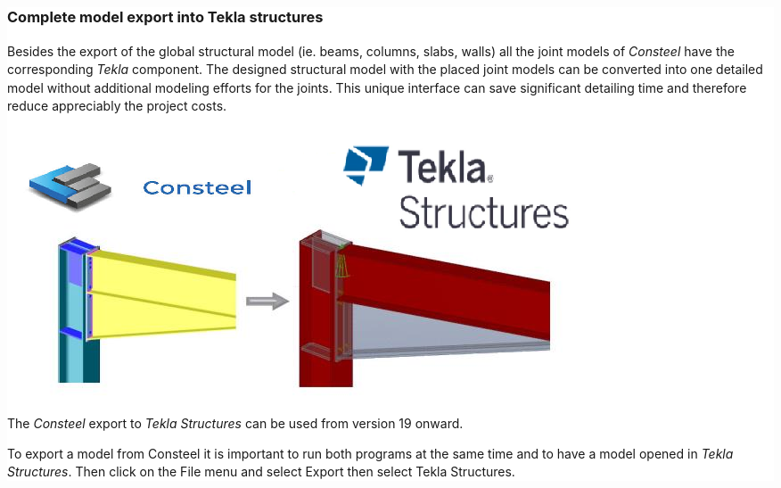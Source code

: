 

### Complete model export into Tekla structures





Besides the export of the global structural model (ie. beams, columns, slabs, walls) all the joint models of _Consteel_ have the corresponding _Tekla_ component. The designed structural model with the placed joint models can be converted into one detailed model without additional modeling efforts for the joints. This unique interface can save significant detailing time and therefore reduce appreciably the project costs.





![alt text](img/teklastr.png)





The _Consteel_ export to _Tekla Structures_ can be used from version 19 onward.





To export a model from Consteel it is important to run both programs at the same time and to have a model opened in _Tekla Structures_. Then click on the File menu and select Export then select Tekla Structures.

